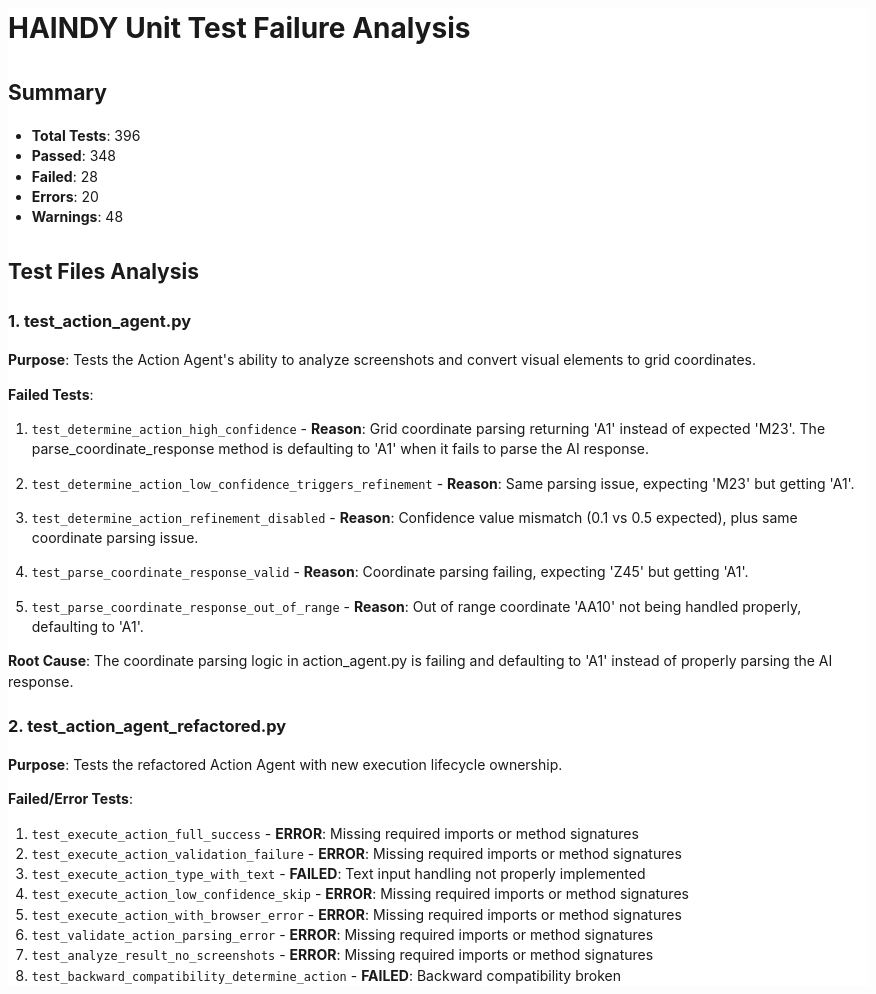 # HAINDY Unit Test Failure Analysis

## Summary
- **Total Tests**: 396
- **Passed**: 348
- **Failed**: 28
- **Errors**: 20
- **Warnings**: 48

## Test Files Analysis

### 1. test_action_agent.py
**Purpose**: Tests the Action Agent's ability to analyze screenshots and convert visual elements to grid coordinates.

**Failed Tests**:
1. `test_determine_action_high_confidence` - **Reason**: Grid coordinate parsing returning 'A1' instead of expected 'M23'. The parse_coordinate_response method is defaulting to 'A1' when it fails to parse the AI response.
   
2. `test_determine_action_low_confidence_triggers_refinement` - **Reason**: Same parsing issue, expecting 'M23' but getting 'A1'.
   
3. `test_determine_action_refinement_disabled` - **Reason**: Confidence value mismatch (0.1 vs 0.5 expected), plus same coordinate parsing issue.
   
4. `test_parse_coordinate_response_valid` - **Reason**: Coordinate parsing failing, expecting 'Z45' but getting 'A1'.
   
5. `test_parse_coordinate_response_out_of_range` - **Reason**: Out of range coordinate 'AA10' not being handled properly, defaulting to 'A1'.

**Root Cause**: The coordinate parsing logic in action_agent.py is failing and defaulting to 'A1' instead of properly parsing the AI response.

### 2. test_action_agent_refactored.py
**Purpose**: Tests the refactored Action Agent with new execution lifecycle ownership.

**Failed/Error Tests**:
1. `test_execute_action_full_success` - **ERROR**: Missing required imports or method signatures
2. `test_execute_action_validation_failure` - **ERROR**: Missing required imports or method signatures
3. `test_execute_action_type_with_text` - **FAILED**: Text input handling not properly implemented
4. `test_execute_action_low_confidence_skip` - **ERROR**: Missing required imports or method signatures
5. `test_execute_action_with_browser_error` - **ERROR**: Missing required imports or method signatures
6. `test_validate_action_parsing_error` - **ERROR**: Missing required imports or method signatures
7. `test_analyze_result_no_screenshots` - **ERROR**: Missing required imports or method signatures
8. `test_backward_compatibility_determine_action` - **FAILED**: Backward compatibility broken

